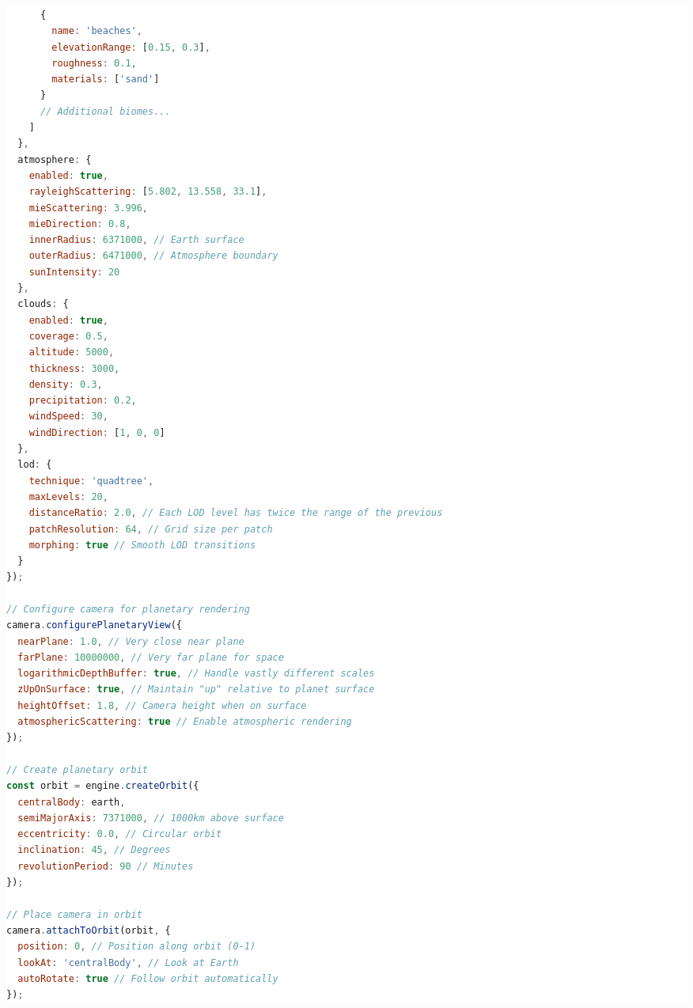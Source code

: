 ```javascript
      {
        name: 'beaches',
        elevationRange: [0.15, 0.3],
        roughness: 0.1,
        materials: ['sand']
      }
      // Additional biomes...
    ]
  },
  atmosphere: {
    enabled: true,
    rayleighScattering: [5.802, 13.558, 33.1],
    mieScattering: 3.996,
    mieDirection: 0.8,
    innerRadius: 6371000, // Earth surface
    outerRadius: 6471000, // Atmosphere boundary
    sunIntensity: 20
  },
  clouds: {
    enabled: true,
    coverage: 0.5,
    altitude: 5000,
    thickness: 3000,
    density: 0.3,
    precipitation: 0.2,
    windSpeed: 30,
    windDirection: [1, 0, 0]
  },
  lod: {
    technique: 'quadtree',
    maxLevels: 20,
    distanceRatio: 2.0, // Each LOD level has twice the range of the previous
    patchResolution: 64, // Grid size per patch
    morphing: true // Smooth LOD transitions
  }
});

// Configure camera for planetary rendering
camera.configurePlanetaryView({
  nearPlane: 1.0, // Very close near plane
  farPlane: 10000000, // Very far plane for space
  logarithmicDepthBuffer: true, // Handle vastly different scales
  zUpOnSurface: true, // Maintain "up" relative to planet surface
  heightOffset: 1.8, // Camera height when on surface
  atmosphericScattering: true // Enable atmospheric rendering
});

// Create planetary orbit
const orbit = engine.createOrbit({
  centralBody: earth,
  semiMajorAxis: 7371000, // 1000km above surface
  eccentricity: 0.0, // Circular orbit
  inclination: 45, // Degrees
  revolutionPeriod: 90 // Minutes
});

// Place camera in orbit
camera.attachToOrbit(orbit, {
  position: 0, // Position along orbit (0-1)
  lookAt: 'centralBody', // Look at Earth
  autoRotate: true // Follow orbit automatically
});

```
